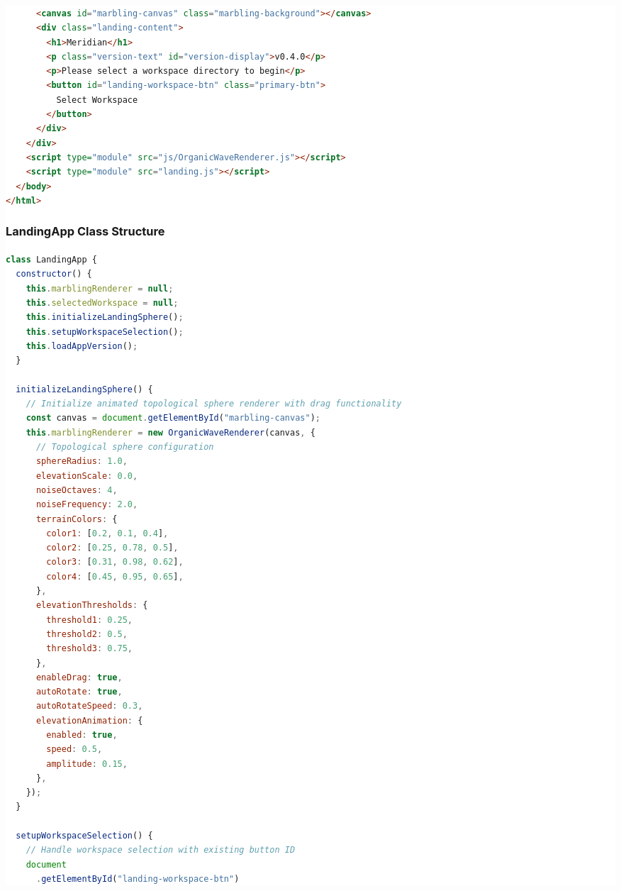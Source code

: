 ```html
      <canvas id="marbling-canvas" class="marbling-background"></canvas>
      <div class="landing-content">
        <h1>Meridian</h1>
        <p class="version-text" id="version-display">v0.4.0</p>
        <p>Please select a workspace directory to begin</p>
        <button id="landing-workspace-btn" class="primary-btn">
          Select Workspace
        </button>
      </div>
    </div>
    <script type="module" src="js/OrganicWaveRenderer.js"></script>
    <script type="module" src="landing.js"></script>
  </body>
</html>
```

### LandingApp Class Structure

```javascript
class LandingApp {
  constructor() {
    this.marblingRenderer = null;
    this.selectedWorkspace = null;
    this.initializeLandingSphere();
    this.setupWorkspaceSelection();
    this.loadAppVersion();
  }

  initializeLandingSphere() {
    // Initialize animated topological sphere renderer with drag functionality
    const canvas = document.getElementById("marbling-canvas");
    this.marblingRenderer = new OrganicWaveRenderer(canvas, {
      // Topological sphere configuration
      sphereRadius: 1.0,
      elevationScale: 0.0,
      noiseOctaves: 4,
      noiseFrequency: 2.0,
      terrainColors: {
        color1: [0.2, 0.1, 0.4],
        color2: [0.25, 0.78, 0.5],
        color3: [0.31, 0.98, 0.62],
        color4: [0.45, 0.95, 0.65],
      },
      elevationThresholds: {
        threshold1: 0.25,
        threshold2: 0.5,
        threshold3: 0.75,
      },
      enableDrag: true,
      autoRotate: true,
      autoRotateSpeed: 0.3,
      elevationAnimation: {
        enabled: true,
        speed: 0.5,
        amplitude: 0.15,
      },
    });
  }

  setupWorkspaceSelection() {
    // Handle workspace selection with existing button ID
    document
      .getElementById("landing-workspace-btn")
```